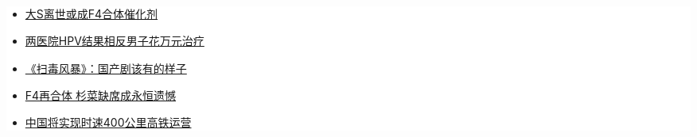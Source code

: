 + [大S离世或成F4合体催化剂](https://www.toutiao.com/trending/7526446466366505001/?category_name=topic_innerflow&event_type=hot_board&log_pb=%257B%2522category_name%2522%253A%2522topic_innerflow%2522%252C%2522cluster_type%2522%253A%25226%2522%252C%2522enter_from%2522%253A%2522click_category%2522%252C%2522entrance_hotspot%2522%253A%2522outside%2522%252C%2522event_type%2522%253A%2522hot_board%2522%252C%2522hot_board_cluster_id%2522%253A%25227526446466366505001%2522%252C%2522hot_board_impr_id%2522%253A%2522202507140012342DF77DA9503D78F1B26B%2522%252C%2522jump_page%2522%253A%2522hot_board_page%2522%252C%2522location%2522%253A%2522news_hot_card%2522%252C%2522page_location%2522%253A%2522hot_board_page%2522%252C%2522rank%2522%253A%252211%2522%252C%2522source%2522%253A%2522trending_tab%2522%252C%2522style_id%2522%253A%252240132%2522%252C%2522title%2522%253A%2522%25E5%25A4%25A7S%25E7%25A6%25BB%25E4%25B8%2596%25E6%2588%2596%25E6%2588%2590F4%25E5%2590%2588%25E4%25BD%2593%25E5%2582%25AC%25E5%258C%2596%25E5%2589%2582%2522%257D&rank=11&style_id=40132&topic_id=7526446466366505001)

+ [两医院HPV结果相反男子花万元治疗](https://www.toutiao.com/trending/7526551528077951014/?category_name=topic_innerflow&event_type=hot_board&log_pb=%257B%2522category_name%2522%253A%2522topic_innerflow%2522%252C%2522cluster_type%2522%253A%25226%2522%252C%2522enter_from%2522%253A%2522click_category%2522%252C%2522entrance_hotspot%2522%253A%2522outside%2522%252C%2522event_type%2522%253A%2522hot_board%2522%252C%2522hot_board_cluster_id%2522%253A%25227526551528077951014%2522%252C%2522hot_board_impr_id%2522%253A%2522202507140012342DF77DA9503D78F1B26B%2522%252C%2522jump_page%2522%253A%2522hot_board_page%2522%252C%2522location%2522%253A%2522news_hot_card%2522%252C%2522page_location%2522%253A%2522hot_board_page%2522%252C%2522rank%2522%253A%252212%2522%252C%2522source%2522%253A%2522trending_tab%2522%252C%2522style_id%2522%253A%252240132%2522%252C%2522title%2522%253A%2522%25E4%25B8%25A4%25E5%258C%25BB%25E9%2599%25A2HPV%25E7%25BB%2593%25E6%259E%259C%25E7%259B%25B8%25E5%258F%258D%25E7%2594%25B7%25E5%25AD%2590%25E8%258A%25B1%25E4%25B8%2587%25E5%2585%2583%25E6%25B2%25BB%25E7%2596%2597%2522%257D&rank=12&style_id=40132&topic_id=7526551528077951014)

+ [《扫毒风暴》：国产剧该有的样子](https://www.toutiao.com/trending/7526496350297394729/?category_name=topic_innerflow&event_type=hot_board&log_pb=%257B%2522category_name%2522%253A%2522topic_innerflow%2522%252C%2522cluster_type%2522%253A%252213%2522%252C%2522enter_from%2522%253A%2522click_category%2522%252C%2522entrance_hotspot%2522%253A%2522outside%2522%252C%2522event_type%2522%253A%2522hot_board%2522%252C%2522hot_board_cluster_id%2522%253A%25227526496350297394729%2522%252C%2522hot_board_impr_id%2522%253A%2522202507140012342DF77DA9503D78F1B26B%2522%252C%2522jump_page%2522%253A%2522hot_board_page%2522%252C%2522location%2522%253A%2522news_hot_card%2522%252C%2522page_location%2522%253A%2522hot_board_page%2522%252C%2522rank%2522%253A%252213%2522%252C%2522source%2522%253A%2522trending_tab%2522%252C%2522style_id%2522%253A%252240132%2522%252C%2522title%2522%253A%2522%25E3%2580%258A%25E6%2589%25AB%25E6%25AF%2592%25E9%25A3%258E%25E6%259A%25B4%25E3%2580%258B%25EF%25BC%259A%25E5%259B%25BD%25E4%25BA%25A7%25E5%2589%25A7%25E8%25AF%25A5%25E6%259C%2589%25E7%259A%2584%25E6%25A0%25B7%25E5%25AD%2590%2522%257D&rank=13&style_id=40132&topic_id=7526496350297394729)

+ [F4再合体 杉菜缺席成永恒遗憾](https://www.toutiao.com/trending/7526501811084070454/?category_name=topic_innerflow&event_type=hot_board&log_pb=%257B%2522category_name%2522%253A%2522topic_innerflow%2522%252C%2522cluster_type%2522%253A%252213%2522%252C%2522enter_from%2522%253A%2522click_category%2522%252C%2522entrance_hotspot%2522%253A%2522outside%2522%252C%2522event_type%2522%253A%2522hot_board%2522%252C%2522hot_board_cluster_id%2522%253A%25227526501811084070454%2522%252C%2522hot_board_impr_id%2522%253A%2522202507140012342DF77DA9503D78F1B26B%2522%252C%2522jump_page%2522%253A%2522hot_board_page%2522%252C%2522location%2522%253A%2522news_hot_card%2522%252C%2522page_location%2522%253A%2522hot_board_page%2522%252C%2522rank%2522%253A%252214%2522%252C%2522source%2522%253A%2522trending_tab%2522%252C%2522style_id%2522%253A%252240132%2522%252C%2522title%2522%253A%2522F4%25E5%2586%258D%25E5%2590%2588%25E4%25BD%2593%2B%25E6%259D%2589%25E8%258F%259C%25E7%25BC%25BA%25E5%25B8%25AD%25E6%2588%2590%25E6%25B0%25B8%25E6%2581%2592%25E9%2581%2597%25E6%2586%25BE%2522%257D&rank=14&style_id=40132&topic_id=7526501811084070454)

+ [中国将实现时速400公里高铁运营](https://www.toutiao.com/trending/7526536679247642660/?category_name=topic_innerflow&event_type=hot_board&log_pb=%257B%2522category_name%2522%253A%2522topic_innerflow%2522%252C%2522cluster_type%2522%253A%25220%2522%252C%2522enter_from%2522%253A%2522click_category%2522%252C%2522entrance_hotspot%2522%253A%2522outside%2522%252C%2522event_type%2522%253A%2522hot_board%2522%252C%2522hot_board_cluster_id%2522%253A%25227526536679247642660%2522%252C%2522hot_board_impr_id%2522%253A%2522202507140012342DF77DA9503D78F1B26B%2522%252C%2522jump_page%2522%253A%2522hot_board_page%2522%252C%2522location%2522%253A%2522news_hot_card%2522%252C%2522page_location%2522%253A%2522hot_board_page%2522%252C%2522rank%2522%253A%252215%2522%252C%2522source%2522%253A%2522trending_tab%2522%252C%2522style_id%2522%253A%252240132%2522%252C%2522title%2522%253A%2522%25E4%25B8%25AD%25E5%259B%25BD%25E5%25B0%2586%25E5%25AE%259E%25E7%258E%25B0%25E6%2597%25B6%25E9%2580%259F400%25E5%2585%25AC%25E9%2587%258C%25E9%25AB%2598%25E9%2593%2581%25E8%25BF%2590%25E8%2590%25A5%2522%257D&rank=15&style_id=40132&topic_id=7526536679247642660)
